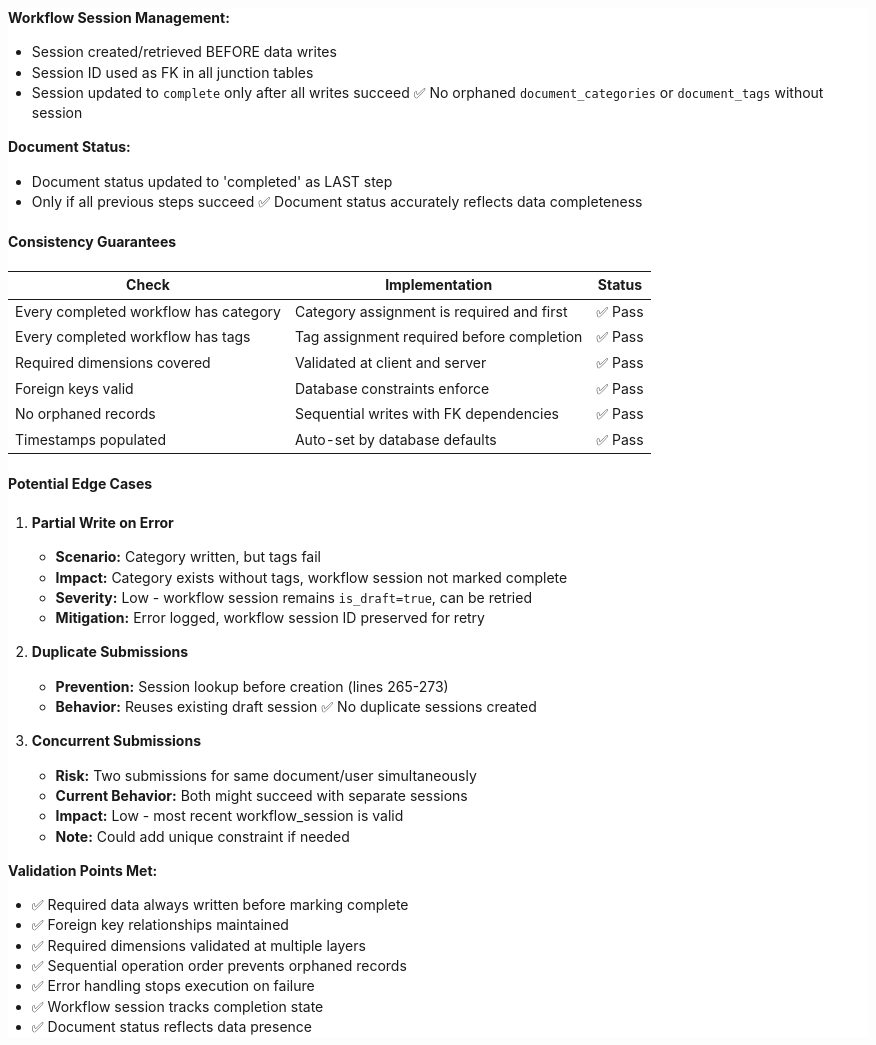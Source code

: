    **Workflow Session Management:**
   - Session created/retrieved BEFORE data writes
   - Session ID used as FK in all junction tables
   - Session updated to `complete` only after all writes succeed
   ✅ No orphaned `document_categories` or `document_tags` without session

   **Document Status:**
   - Document status updated to 'completed' as LAST step
   - Only if all previous steps succeed
   ✅ Document status accurately reflects data completeness

#### Consistency Guarantees

| Check | Implementation | Status |
|-------|----------------|--------|
| Every completed workflow has category | Category assignment is required and first | ✅ Pass |
| Every completed workflow has tags | Tag assignment required before completion | ✅ Pass |
| Required dimensions covered | Validated at client and server | ✅ Pass |
| Foreign keys valid | Database constraints enforce | ✅ Pass |
| No orphaned records | Sequential writes with FK dependencies | ✅ Pass |
| Timestamps populated | Auto-set by database defaults | ✅ Pass |

#### Potential Edge Cases

1. **Partial Write on Error**
   - **Scenario:** Category written, but tags fail
   - **Impact:** Category exists without tags, workflow session not marked complete
   - **Severity:** Low - workflow session remains `is_draft=true`, can be retried
   - **Mitigation:** Error logged, workflow session ID preserved for retry

2. **Duplicate Submissions**
   - **Prevention:** Session lookup before creation (lines 265-273)
   - **Behavior:** Reuses existing draft session
   ✅ No duplicate sessions created

3. **Concurrent Submissions**
   - **Risk:** Two submissions for same document/user simultaneously
   - **Current Behavior:** Both might succeed with separate sessions
   - **Impact:** Low - most recent workflow_session is valid
   - **Note:** Could add unique constraint if needed

**Validation Points Met:**
- ✅ Required data always written before marking complete
- ✅ Foreign key relationships maintained
- ✅ Required dimensions validated at multiple layers
- ✅ Sequential operation order prevents orphaned records
- ✅ Error handling stops execution on failure
- ✅ Workflow session tracks completion state
- ✅ Document status reflects data presence
